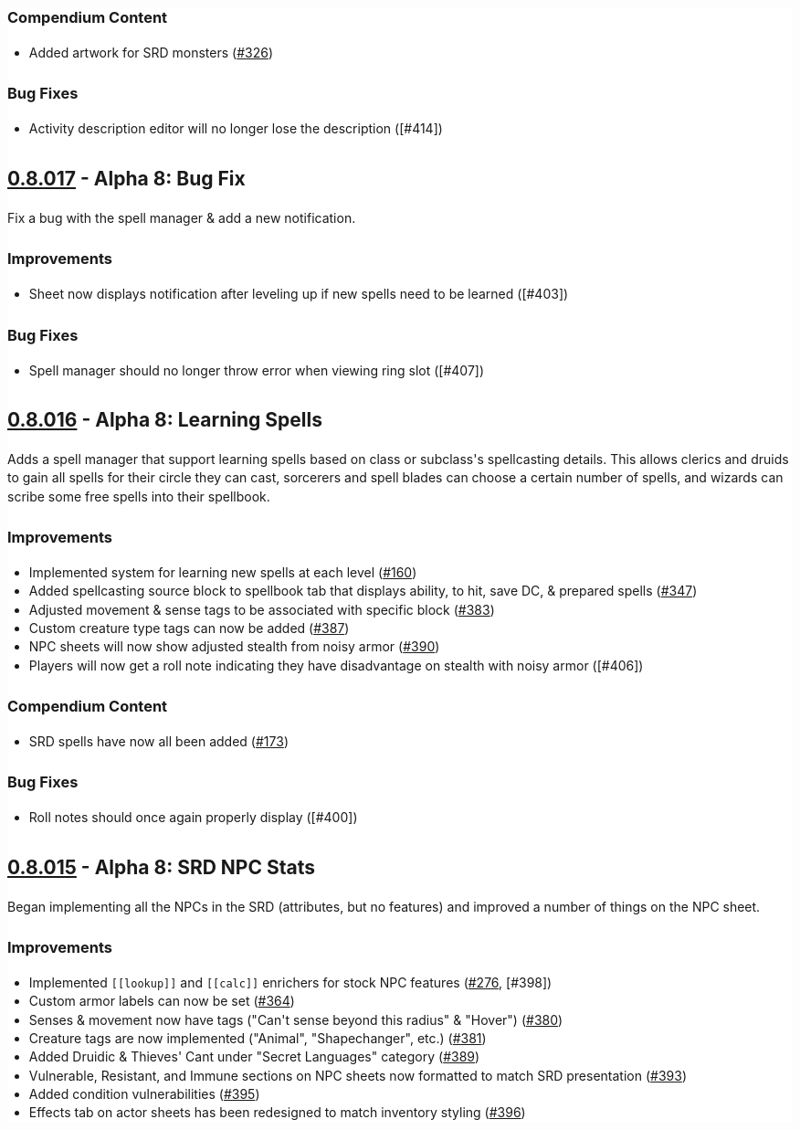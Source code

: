 ### Compendium Content
- Added artwork for SRD monsters ([#326])

### Bug Fixes
- Activity description editor will no longer lose the description ([#414])


## [0.8.017] - Alpha 8: Bug Fix
Fix a bug with the spell manager & add a new notification.

### Improvements
- Sheet now displays notification after leveling up if new spells need to be learned ([#403])

### Bug Fixes
- Spell manager should no longer throw error when viewing ring slot ([#407])


## [0.8.016] - Alpha 8: Learning Spells
Adds a spell manager that support learning spells based on class or subclass's spellcasting details. This allows clerics and druids to gain all spells for their circle they can cast, sorcerers and spell blades can choose a certain number of spells, and wizards can scribe some free spells into their spellbook.

### Improvements
- Implemented system for learning new spells at each level ([#160])
- Added spellcasting source block to spellbook tab that displays ability, to hit, save DC, & prepared spells ([#347])
- Adjusted movement & sense tags to be associated with specific block ([#383])
- Custom creature type tags can now be added ([#387])
- NPC sheets will now show adjusted stealth from noisy armor ([#390])
- Players will now get a roll note indicating they have disadvantage on stealth with noisy armor ([#406])

### Compendium Content
- SRD spells have now all been added ([#173])

### Bug Fixes
- Roll notes should once again properly display ([#400])


## [0.8.015] - Alpha 8: SRD NPC Stats
Began implementing all the NPCs in the SRD (attributes, but no features) and improved a number of things on the NPC sheet.

### Improvements
- Implemented `[[lookup]]` and `[[calc]]` enrichers for stock NPC features ([#276], [#398])
- Custom armor labels can now be set ([#364])
- Senses & movement now have tags ("Can't sense beyond this radius" & "Hover") ([#380])
- Creature tags are now implemented ("Animal", "Shapechanger", etc.) ([#381])
- Added Druidic & Thieves' Cant under "Secret Languages" category ([#389])
- Vulnerable, Resistant, and Immune sections on NPC sheets now formatted to match SRD presentation ([#393])
- Added condition vulnerabilities ([#395])
- Effects tab on actor sheets has been redesigned to match inventory styling ([#396])


[0.1.001]: https://github.com/koboldpress/black-flag/releases/tag/0.1.001
[0.2.002]: https://github.com/koboldpress/black-flag/releases/tag/0.2.002
[0.3.003]: https://github.com/koboldpress/black-flag/releases/tag/0.3.003
[0.4.004]: https://github.com/koboldpress/black-flag/releases/tag/0.4.004
[0.5.005]: https://github.com/koboldpress/black-flag/releases/tag/0.5.005
[0.6.006]: https://github.com/koboldpress/black-flag/releases/tag/0.6.006
[0.6.007]: https://github.com/koboldpress/black-flag/releases/tag/0.6.007
[0.7.008]: https://github.com/koboldpress/black-flag/releases/tag/0.7.008
[0.7.009]: https://github.com/koboldpress/black-flag/releases/tag/0.7.009
[0.7.010]: https://github.com/koboldpress/black-flag/releases/tag/0.7.010
[0.8.011]: https://github.com/koboldpress/black-flag/releases/tag/0.8.011
[0.8.012]: https://github.com/koboldpress/black-flag/releases/tag/0.8.012
[0.8.013]: https://github.com/koboldpress/black-flag/releases/tag/0.8.013
[0.8.014]: https://github.com/koboldpress/black-flag/releases/tag/0.8.014
[0.8.015]: https://github.com/koboldpress/black-flag/releases/tag/0.8.015
[0.8.016]: https://github.com/koboldpress/black-flag/releases/tag/0.8.016
[0.8.017]: https://github.com/koboldpress/black-flag/releases/tag/0.8.017
[0.8.018]: https://github.com/koboldpress/black-flag/releases/tag/0.8.018
[0.8.019]: https://github.com/koboldpress/black-flag/releases/tag/0.8.019
[0.8.020]: https://github.com/koboldpress/black-flag/releases/tag/0.8.020
[0.8.021]: https://github.com/koboldpress/black-flag/releases/tag/0.8.021
[0.9.022]: https://github.com/koboldpress/black-flag/releases/tag/0.9.022
[0.9.023]: https://github.com/koboldpress/black-flag/releases/tag/0.9.023
[0.9.024]: https://github.com/koboldpress/black-flag/releases/tag/0.9.024
[0.9.025]: https://github.com/koboldpress/black-flag/releases/tag/0.9.025
[0.9.026]: https://github.com/koboldpress/black-flag/releases/tag/0.9.026
[0.9.027]: https://github.com/koboldpress/black-flag/releases/tag/0.9.027
[0.9.028]: https://github.com/koboldpress/black-flag/releases/tag/0.9.028
[0.9.029]: https://github.com/koboldpress/black-flag/releases/tag/0.9.029
[0.9.030]: https://github.com/koboldpress/black-flag/releases/tag/0.9.030
[0.9.031]: https://github.com/koboldpress/black-flag/releases/tag/0.9.031
[0.9.032]: https://github.com/koboldpress/black-flag/releases/tag/0.9.032
[0.9.033]: https://github.com/koboldpress/black-flag/releases/tag/0.9.033
[0.9.034]: https://github.com/koboldpress/black-flag/releases/tag/0.9.034
[0.9.035]: https://github.com/koboldpress/black-flag/releases/tag/0.9.035
[0.9.036]: https://github.com/koboldpress/black-flag/releases/tag/0.9.036
[0.9.037]: https://github.com/koboldpress/black-flag/releases/tag/0.9.037
[0.9.038]: https://github.com/koboldpress/black-flag/releases/tag/0.9.038
[0.10.039]: https://github.com/koboldpress/black-flag/releases/tag/0.10.039
[0.10.040]: https://github.com/koboldpress/black-flag/releases/tag/0.10.040
[0.10.041]: https://github.com/koboldpress/black-flag/releases/tag/0.10.041
[0.10.042]: https://github.com/koboldpress/black-flag/releases/tag/0.10.042
[0.10.043]: https://github.com/koboldpress/black-flag/releases/tag/0.10.043
[0.10.044]: https://github.com/koboldpress/black-flag/releases/tag/0.10.044
[0.10.045]: https://github.com/koboldpress/black-flag/releases/tag/0.10.045
[0.10.046]: https://github.com/koboldpress/black-flag/releases/tag/0.10.046
[0.10.047]: https://github.com/koboldpress/black-flag/releases/tag/0.10.047
[0.10.048]: https://github.com/koboldpress/black-flag/releases/tag/0.10.048
[0.10.049]: https://github.com/koboldpress/black-flag/releases/tag/0.10.049
[0.10.050]: https://github.com/koboldpress/black-flag/releases/tag/0.10.050
[0.10.051]: https://github.com/koboldpress/black-flag/releases/tag/0.10.051
[1.0.052]: https://github.com/koboldpress/black-flag/releases/tag/1.0.052
[1.0.053]: https://github.com/koboldpress/black-flag/releases/tag/1.0.053
[1.0.054]: https://github.com/koboldpress/black-flag/releases/tag/1.0.054
[1.1.055]: https://github.com/koboldpress/black-flag/releases/tag/1.1.055
[1.1.056]: https://github.com/koboldpress/black-flag/releases/tag/1.1.056
[1.1.057]: https://github.com/koboldpress/black-flag/releases/tag/1.1.057
[1.2.058]: https://github.com/koboldpress/black-flag/releases/tag/1.2.058
[1.2.059]: https://github.com/koboldpress/black-flag/releases/tag/1.2.059
[1.2.060]: https://github.com/koboldpress/black-flag/releases/tag/1.2.060
[1.2.061]: https://github.com/koboldpress/black-flag/releases/tag/1.2.061
[1.2.062]: https://github.com/koboldpress/black-flag/releases/tag/1.2.062
[1.3.063]: https://github.com/koboldpress/black-flag/releases/tag/1.3.063
[1.3.064]: https://github.com/koboldpress/black-flag/releases/tag/1.3.064
[1.3.065]: https://github.com/koboldpress/black-flag/releases/tag/1.3.065
[1.3.066]: https://github.com/koboldpress/black-flag/releases/tag/1.3.066
[1.3.067]: https://github.com/koboldpress/black-flag/releases/tag/1.3.067
[2.0.068]: https://github.com/koboldpress/black-flag/releases/tag/2.0.068
[2.0.069]: https://github.com/koboldpress/black-flag/releases/tag/2.0.069
[2.0.070]: https://github.com/koboldpress/black-flag/releases/tag/2.0.070
[2.0.071]: https://github.com/koboldpress/black-flag/releases/tag/2.0.071
[2.0.072]: https://github.com/koboldpress/black-flag/releases/tag/2.0.072
[2.0.073]: https://github.com/koboldpress/black-flag/releases/tag/2.0.073
[#1]: https://github.com/koboldpress/black-flag/issues/1
[#2]: https://github.com/koboldpress/black-flag/issues/2
[#3]: https://github.com/koboldpress/black-flag/issues/3
[#6]: https://github.com/koboldpress/black-flag/issues/6
[#7]: https://github.com/koboldpress/black-flag/issues/7
[#8]: https://github.com/koboldpress/black-flag/issues/8
[#9]: https://github.com/koboldpress/black-flag/issues/9
[#10]: https://github.com/koboldpress/black-flag/issues/10
[#11]: https://github.com/koboldpress/black-flag/issues/11
[#12]: https://github.com/koboldpress/black-flag/issues/12
[#13]: https://github.com/koboldpress/black-flag/issues/13
[#14]: https://github.com/koboldpress/black-flag/issues/14
[#15]: https://github.com/koboldpress/black-flag/issues/15
[#17]: https://github.com/koboldpress/black-flag/issues/17
[#18]: https://github.com/koboldpress/black-flag/issues/18
[#19]: https://github.com/koboldpress/black-flag/issues/19
[#20]: https://github.com/koboldpress/black-flag/issues/20
[#21]: https://github.com/koboldpress/black-flag/issues/21
[#22]: https://github.com/koboldpress/black-flag/issues/22
[#23]: https://github.com/koboldpress/black-flag/issues/23
[#24]: https://github.com/koboldpress/black-flag/issues/24
[#25]: https://github.com/koboldpress/black-flag/issues/25
[#26]: https://github.com/koboldpress/black-flag/issues/26
[#27]: https://github.com/koboldpress/black-flag/issues/27
[#28]: https://github.com/koboldpress/black-flag/issues/28
[#29]: https://github.com/koboldpress/black-flag/issues/29
[#30]: https://github.com/koboldpress/black-flag/issues/30
[#31]: https://github.com/koboldpress/black-flag/issues/31
[#32]: https://github.com/koboldpress/black-flag/issues/32
[#33]: https://github.com/koboldpress/black-flag/issues/33
[#34]: https://github.com/koboldpress/black-flag/issues/34
[#36]: https://github.com/koboldpress/black-flag/issues/36
[#37]: https://github.com/koboldpress/black-flag/issues/37
[#38]: https://github.com/koboldpress/black-flag/issues/38
[#39]: https://github.com/koboldpress/black-flag/issues/39
[#40]: https://github.com/koboldpress/black-flag/issues/40
[#41]: https://github.com/koboldpress/black-flag/issues/41
[#42]: https://github.com/koboldpress/black-flag/issues/42
[#43]: https://github.com/koboldpress/black-flag/issues/43
[#45]: https://github.com/koboldpress/black-flag/issues/45
[#46]: https://github.com/koboldpress/black-flag/issues/46
[#47]: https://github.com/koboldpress/black-flag/issues/47
[#49]: https://github.com/koboldpress/black-flag/issues/49
[#51]: https://github.com/koboldpress/black-flag/issues/51
[#52]: https://github.com/koboldpress/black-flag/issues/52
[#53]: https://github.com/koboldpress/black-flag/issues/53
[#54]: https://github.com/koboldpress/black-flag/issues/54
[#55]: https://github.com/koboldpress/black-flag/issues/55
[#58]: https://github.com/koboldpress/black-flag/issues/58
[#59]: https://github.com/koboldpress/black-flag/issues/59
[#61]: https://github.com/koboldpress/black-flag/issues/61
[#62]: https://github.com/koboldpress/black-flag/issues/62
[#63]: https://github.com/koboldpress/black-flag/issues/63
[#64]: https://github.com/koboldpress/black-flag/issues/64
[#65]: https://github.com/koboldpress/black-flag/issues/65
[#66]: https://github.com/koboldpress/black-flag/issues/66
[#69]: https://github.com/koboldpress/black-flag/issues/69
[#70]: https://github.com/koboldpress/black-flag/issues/70
[#71]: https://github.com/koboldpress/black-flag/issues/71
[#72]: https://github.com/koboldpress/black-flag/issues/72
[#73]: https://github.com/koboldpress/black-flag/issues/73
[#74]: https://github.com/koboldpress/black-flag/issues/74
[#75]: https://github.com/koboldpress/black-flag/issues/75
[#76]: https://github.com/koboldpress/black-flag/issues/76
[#77]: https://github.com/koboldpress/black-flag/issues/77
[#78]: https://github.com/koboldpress/black-flag/issues/78
[#79]: https://github.com/koboldpress/black-flag/issues/79
[#80]: https://github.com/koboldpress/black-flag/issues/80
[#81]: https://github.com/koboldpress/black-flag/issues/81
[#82]: https://github.com/koboldpress/black-flag/issues/82
[#83]: https://github.com/koboldpress/black-flag/issues/83
[#84]: https://github.com/koboldpress/black-flag/issues/84
[#85]: https://github.com/koboldpress/black-flag/issues/85
[#86]: https://github.com/koboldpress/black-flag/issues/86
[#87]: https://github.com/koboldpress/black-flag/issues/87
[#88]: https://github.com/koboldpress/black-flag/issues/88
[#89]: https://github.com/koboldpress/black-flag/issues/89
[#90]: https://github.com/koboldpress/black-flag/issues/90
[#91]: https://github.com/koboldpress/black-flag/issues/91
[#92]: https://github.com/koboldpress/black-flag/issues/92
[#93]: https://github.com/koboldpress/black-flag/issues/93
[#94]: https://github.com/koboldpress/black-flag/issues/94
[#95]: https://github.com/koboldpress/black-flag/issues/95
[#96]: https://github.com/koboldpress/black-flag/issues/96
[#97]: https://github.com/koboldpress/black-flag/issues/97
[#98]: https://github.com/koboldpress/black-flag/issues/98
[#99]: https://github.com/koboldpress/black-flag/issues/99
[#100]: https://github.com/koboldpress/black-flag/issues/100
[#101]: https://github.com/koboldpress/black-flag/issues/101
[#104]: https://github.com/koboldpress/black-flag/issues/104
[#105]: https://github.com/koboldpress/black-flag/issues/105
[#106]: https://github.com/koboldpress/black-flag/issues/106
[#107]: https://github.com/koboldpress/black-flag/issues/107
[#108]: https://github.com/koboldpress/black-flag/issues/108
[#109]: https://github.com/koboldpress/black-flag/issues/109
[#110]: https://github.com/koboldpress/black-flag/issues/110
[#111]: https://github.com/koboldpress/black-flag/issues/111
[#112]: https://github.com/koboldpress/black-flag/issues/112
[#113]: https://github.com/koboldpress/black-flag/issues/113
[#115]: https://github.com/koboldpress/black-flag/issues/115
[#116]: https://github.com/koboldpress/black-flag/issues/116
[#117]: https://github.com/koboldpress/black-flag/issues/117
[#118]: https://github.com/koboldpress/black-flag/issues/118
[#121]: https://github.com/koboldpress/black-flag/issues/121
[#122]: https://github.com/koboldpress/black-flag/issues/122
[#123]: https://github.com/koboldpress/black-flag/issues/123
[#124]: https://github.com/koboldpress/black-flag/issues/124
[#125]: https://github.com/koboldpress/black-flag/issues/125
[#126]: https://github.com/koboldpress/black-flag/issues/126
[#127]: https://github.com/koboldpress/black-flag/issues/127
[#128]: https://github.com/koboldpress/black-flag/issues/128
[#129]: https://github.com/koboldpress/black-flag/issues/129
[#130]: https://github.com/koboldpress/black-flag/issues/130
[#133]: https://github.com/koboldpress/black-flag/issues/133
[#137]: https://github.com/koboldpress/black-flag/issues/137
[#139]: https://github.com/koboldpress/black-flag/issues/139
[#140]: https://github.com/koboldpress/black-flag/issues/140
[#141]: https://github.com/koboldpress/black-flag/issues/141
[#142]: https://github.com/koboldpress/black-flag/issues/142
[#143]: https://github.com/koboldpress/black-flag/issues/143
[#144]: https://github.com/koboldpress/black-flag/issues/144
[#145]: https://github.com/koboldpress/black-flag/issues/145
[#146]: https://github.com/koboldpress/black-flag/issues/146
[#148]: https://github.com/koboldpress/black-flag/issues/148
[#149]: https://github.com/koboldpress/black-flag/issues/149
[#150]: https://github.com/koboldpress/black-flag/issues/150
[#151]: https://github.com/koboldpress/black-flag/issues/151
[#152]: https://github.com/koboldpress/black-flag/issues/152
[#153]: https://github.com/koboldpress/black-flag/issues/153
[#154]: https://github.com/koboldpress/black-flag/issues/154
[#156]: https://github.com/koboldpress/black-flag/issues/156
[#157]: https://github.com/koboldpress/black-flag/issues/157
[#158]: https://github.com/koboldpress/black-flag/issues/158
[#160]: https://github.com/koboldpress/black-flag/issues/160
[#161]: https://github.com/koboldpress/black-flag/issues/161
[#162]: https://github.com/koboldpress/black-flag/issues/162
[#163]: https://github.com/koboldpress/black-flag/issues/163
[#165]: https://github.com/koboldpress/black-flag/issues/165
[#166]: https://github.com/koboldpress/black-flag/issues/166
[#167]: https://github.com/koboldpress/black-flag/issues/167
[#168]: https://github.com/koboldpress/black-flag/issues/168
[#169]: https://github.com/koboldpress/black-flag/issues/169
[#170]: https://github.com/koboldpress/black-flag/issues/170
[#171]: https://github.com/koboldpress/black-flag/issues/171
[#172]: https://github.com/koboldpress/black-flag/issues/172
[#173]: https://github.com/koboldpress/black-flag/issues/173
[#174]: https://github.com/koboldpress/black-flag/issues/174
[#175]: https://github.com/koboldpress/black-flag/issues/175
[#176]: https://github.com/koboldpress/black-flag/issues/176
[#177]: https://github.com/koboldpress/black-flag/issues/177
[#178]: https://github.com/koboldpress/black-flag/issues/178
[#179]: https://github.com/koboldpress/black-flag/issues/179
[#180]: https://github.com/koboldpress/black-flag/issues/180
[#182]: https://github.com/koboldpress/black-flag/issues/182
[#185]: https://github.com/koboldpress/black-flag/issues/185
[#187]: https://github.com/koboldpress/black-flag/issues/187
[#188]: https://github.com/koboldpress/black-flag/issues/188
[#189]: https://github.com/koboldpress/black-flag/issues/189
[#190]: https://github.com/koboldpress/black-flag/issues/190
[#191]: https://github.com/koboldpress/black-flag/issues/191
[#192]: https://github.com/koboldpress/black-flag/issues/192
[#193]: https://github.com/koboldpress/black-flag/issues/193
[#194]: https://github.com/koboldpress/black-flag/issues/194
[#195]: https://github.com/koboldpress/black-flag/issues/195
[#196]: https://github.com/koboldpress/black-flag/issues/196
[#197]: https://github.com/koboldpress/black-flag/issues/197
[#198]: https://github.com/koboldpress/black-flag/issues/198
[#199]: https://github.com/koboldpress/black-flag/issues/199
[#200]: https://github.com/koboldpress/black-flag/issues/200
[#201]: https://github.com/koboldpress/black-flag/issues/201
[#202]: https://github.com/koboldpress/black-flag/issues/202
[#203]: https://github.com/koboldpress/black-flag/issues/203
[#204]: https://github.com/koboldpress/black-flag/issues/204
[#206]: https://github.com/koboldpress/black-flag/issues/206
[#207]: https://github.com/koboldpress/black-flag/issues/207
[#208]: https://github.com/koboldpress/black-flag/issues/208
[#209]: https://github.com/koboldpress/black-flag/issues/209
[#210]: https://github.com/koboldpress/black-flag/issues/210
[#211]: https://github.com/koboldpress/black-flag/issues/211
[#212]: https://github.com/koboldpress/black-flag/issues/212
[#213]: https://github.com/koboldpress/black-flag/issues/213
[#214]: https://github.com/koboldpress/black-flag/issues/214
[#215]: https://github.com/koboldpress/black-flag/issues/215
[#216]: https://github.com/koboldpress/black-flag/issues/216
[#217]: https://github.com/koboldpress/black-flag/issues/217
[#218]: https://github.com/koboldpress/black-flag/issues/218
[#219]: https://github.com/koboldpress/black-flag/issues/219
[#220]: https://github.com/koboldpress/black-flag/issues/220
[#221]: https://github.com/koboldpress/black-flag/issues/221
[#222]: https://github.com/koboldpress/black-flag/issues/222
[#224]: https://github.com/koboldpress/black-flag/issues/224
[#225]: https://github.com/koboldpress/black-flag/issues/225
[#226]: https://github.com/koboldpress/black-flag/issues/226
[#227]: https://github.com/koboldpress/black-flag/issues/227
[#228]: https://github.com/koboldpress/black-flag/issues/228
[#229]: https://github.com/koboldpress/black-flag/issues/229
[#230]: https://github.com/koboldpress/black-flag/issues/230
[#233]: https://github.com/koboldpress/black-flag/issues/233
[#235]: https://github.com/koboldpress/black-flag/issues/235
[#236]: https://github.com/koboldpress/black-flag/issues/236
[#237]: https://github.com/koboldpress/black-flag/issues/237
[#238]: https://github.com/koboldpress/black-flag/issues/238
[#239]: https://github.com/koboldpress/black-flag/issues/239
[#240]: https://github.com/koboldpress/black-flag/issues/240
[#241]: https://github.com/koboldpress/black-flag/issues/241
[#242]: https://github.com/koboldpress/black-flag/issues/242
[#243]: https://github.com/koboldpress/black-flag/issues/243
[#244]: https://github.com/koboldpress/black-flag/issues/244
[#245]: https://github.com/koboldpress/black-flag/issues/245
[#246]: https://github.com/koboldpress/black-flag/issues/246
[#247]: https://github.com/koboldpress/black-flag/issues/247
[#248]: https://github.com/koboldpress/black-flag/issues/248
[#249]: https://github.com/koboldpress/black-flag/issues/249
[#250]: https://github.com/koboldpress/black-flag/issues/250
[#251]: https://github.com/koboldpress/black-flag/issues/251
[#253]: https://github.com/koboldpress/black-flag/issues/253
[#254]: https://github.com/koboldpress/black-flag/issues/254
[#255]: https://github.com/koboldpress/black-flag/issues/255
[#256]: https://github.com/koboldpress/black-flag/issues/256
[#257]: https://github.com/koboldpress/black-flag/issues/257
[#258]: https://github.com/koboldpress/black-flag/issues/258
[#259]: https://github.com/koboldpress/black-flag/issues/259
[#260]: https://github.com/koboldpress/black-flag/issues/260
[#261]: https://github.com/koboldpress/black-flag/issues/261
[#262]: https://github.com/koboldpress/black-flag/issues/262
[#263]: https://github.com/koboldpress/black-flag/issues/263
[#264]: https://github.com/koboldpress/black-flag/issues/264
[#265]: https://github.com/koboldpress/black-flag/issues/265
[#266]: https://github.com/koboldpress/black-flag/issues/266
[#267]: https://github.com/koboldpress/black-flag/issues/267
[#268]: https://github.com/koboldpress/black-flag/issues/268
[#270]: https://github.com/koboldpress/black-flag/issues/270
[#271]: https://github.com/koboldpress/black-flag/issues/271
[#272]: https://github.com/koboldpress/black-flag/issues/272
[#273]: https://github.com/koboldpress/black-flag/issues/273
[#274]: https://github.com/koboldpress/black-flag/issues/274
[#275]: https://github.com/koboldpress/black-flag/issues/275
[#276]: https://github.com/koboldpress/black-flag/issues/276
[#280]: https://github.com/koboldpress/black-flag/issues/280
[#281]: https://github.com/koboldpress/black-flag/issues/281
[#282]: https://github.com/koboldpress/black-flag/issues/282
[#283]: https://github.com/koboldpress/black-flag/issues/283
[#284]: https://github.com/koboldpress/black-flag/issues/284
[#285]: https://github.com/koboldpress/black-flag/issues/285
[#286]: https://github.com/koboldpress/black-flag/issues/286
[#287]: https://github.com/koboldpress/black-flag/issues/287
[#288]: https://github.com/koboldpress/black-flag/issues/288
[#289]: https://github.com/koboldpress/black-flag/issues/289
[#290]: https://github.com/koboldpress/black-flag/issues/290
[#291]: https://github.com/koboldpress/black-flag/issues/291
[#293]: https://github.com/koboldpress/black-flag/issues/293
[#294]: https://github.com/koboldpress/black-flag/issues/294
[#295]: https://github.com/koboldpress/black-flag/issues/295
[#296]: https://github.com/koboldpress/black-flag/issues/296
[#297]: https://github.com/koboldpress/black-flag/issues/297
[#298]: https://github.com/koboldpress/black-flag/issues/298
[#299]: https://github.com/koboldpress/black-flag/issues/299
[#300]: https://github.com/koboldpress/black-flag/issues/300
[#301]: https://github.com/koboldpress/black-flag/issues/301
[#302]: https://github.com/koboldpress/black-flag/issues/302
[#303]: https://github.com/koboldpress/black-flag/issues/303
[#305]: https://github.com/koboldpress/black-flag/issues/305
[#306]: https://github.com/koboldpress/black-flag/issues/306
[#307]: https://github.com/koboldpress/black-flag/issues/307
[#308]: https://github.com/koboldpress/black-flag/issues/308
[#309]: https://github.com/koboldpress/black-flag/issues/309
[#310]: https://github.com/koboldpress/black-flag/issues/310
[#311]: https://github.com/koboldpress/black-flag/issues/311
[#312]: https://github.com/koboldpress/black-flag/issues/312
[#314]: https://github.com/koboldpress/black-flag/issues/314
[#315]: https://github.com/koboldpress/black-flag/issues/315
[#316]: https://github.com/koboldpress/black-flag/issues/316
[#317]: https://github.com/koboldpress/black-flag/issues/317
[#318]: https://github.com/koboldpress/black-flag/issues/318
[#319]: https://github.com/koboldpress/black-flag/issues/319
[#320]: https://github.com/koboldpress/black-flag/issues/320
[#321]: https://github.com/koboldpress/black-flag/issues/321
[#323]: https://github.com/koboldpress/black-flag/issues/323
[#324]: https://github.com/koboldpress/black-flag/issues/324
[#325]: https://github.com/koboldpress/black-flag/issues/325
[#326]: https://github.com/koboldpress/black-flag/issues/326
[#327]: https://github.com/koboldpress/black-flag/issues/327
[#328]: https://github.com/koboldpress/black-flag/issues/328
[#329]: https://github.com/koboldpress/black-flag/issues/329
[#330]: https://github.com/koboldpress/black-flag/issues/330
[#331]: https://github.com/koboldpress/black-flag/issues/331
[#332]: https://github.com/koboldpress/black-flag/issues/332
[#333]: https://github.com/koboldpress/black-flag/issues/333
[#334]: https://github.com/koboldpress/black-flag/issues/334
[#335]: https://github.com/koboldpress/black-flag/issues/335
[#336]: https://github.com/koboldpress/black-flag/issues/336
[#337]: https://github.com/koboldpress/black-flag/issues/337
[#338]: https://github.com/koboldpress/black-flag/issues/338
[#339]: https://github.com/koboldpress/black-flag/issues/339
[#340]: https://github.com/koboldpress/black-flag/issues/340
[#341]: https://github.com/koboldpress/black-flag/issues/341
[#342]: https://github.com/koboldpress/black-flag/issues/342
[#343]: https://github.com/koboldpress/black-flag/issues/343
[#344]: https://github.com/koboldpress/black-flag/issues/344
[#345]: https://github.com/koboldpress/black-flag/issues/345
[#346]: https://github.com/koboldpress/black-flag/issues/346
[#347]: https://github.com/koboldpress/black-flag/issues/347
[#348]: https://github.com/koboldpress/black-flag/issues/348
[#350]: https://github.com/koboldpress/black-flag/issues/350
[#352]: https://github.com/koboldpress/black-flag/issues/352
[#353]: https://github.com/koboldpress/black-flag/issues/353
[#355]: https://github.com/koboldpress/black-flag/issues/355
[#356]: https://github.com/koboldpress/black-flag/issues/356
[#357]: https://github.com/koboldpress/black-flag/issues/357
[#359]: https://github.com/koboldpress/black-flag/issues/359
[#360]: https://github.com/koboldpress/black-flag/issues/360
[#361]: https://github.com/koboldpress/black-flag/issues/361
[#363]: https://github.com/koboldpress/black-flag/issues/363
[#364]: https://github.com/koboldpress/black-flag/issues/364
[#365]: https://github.com/koboldpress/black-flag/issues/365
[#368]: https://github.com/koboldpress/black-flag/issues/368
[#369]: https://github.com/koboldpress/black-flag/issues/369
[#370]: https://github.com/koboldpress/black-flag/issues/370
[#371]: https://github.com/koboldpress/black-flag/issues/371
[#372]: https://github.com/koboldpress/black-flag/issues/372
[#373]: https://github.com/koboldpress/black-flag/issues/373
[#374]: https://github.com/koboldpress/black-flag/issues/374
[#375]: https://github.com/koboldpress/black-flag/issues/375
[#376]: https://github.com/koboldpress/black-flag/issues/376
[#377]: https://github.com/koboldpress/black-flag/issues/377
[#378]: https://github.com/koboldpress/black-flag/issues/378
[#380]: https://github.com/koboldpress/black-flag/issues/381
[#381]: https://github.com/koboldpress/black-flag/issues/381
[#382]: https://github.com/koboldpress/black-flag/issues/382
[#383]: https://github.com/koboldpress/black-flag/issues/383
[#384]: https://github.com/koboldpress/black-flag/issues/384
[#385]: https://github.com/koboldpress/black-flag/issues/385
[#386]: https://github.com/koboldpress/black-flag/issues/386
[#387]: https://github.com/koboldpress/black-flag/issues/387
[#388]: https://github.com/koboldpress/black-flag/issues/388
[#389]: https://github.com/koboldpress/black-flag/issues/389
[#390]: https://github.com/koboldpress/black-flag/issues/390
[#391]: https://github.com/koboldpress/black-flag/issues/391
[#392]: https://github.com/koboldpress/black-flag/issues/392
[#393]: https://github.com/koboldpress/black-flag/issues/393
[#394]: https://github.com/koboldpress/black-flag/issues/394
[#395]: https://github.com/koboldpress/black-flag/issues/395
[#396]: https://github.com/koboldpress/black-flag/issues/396
[#397]: https://github.com/koboldpress/black-flag/issues/397